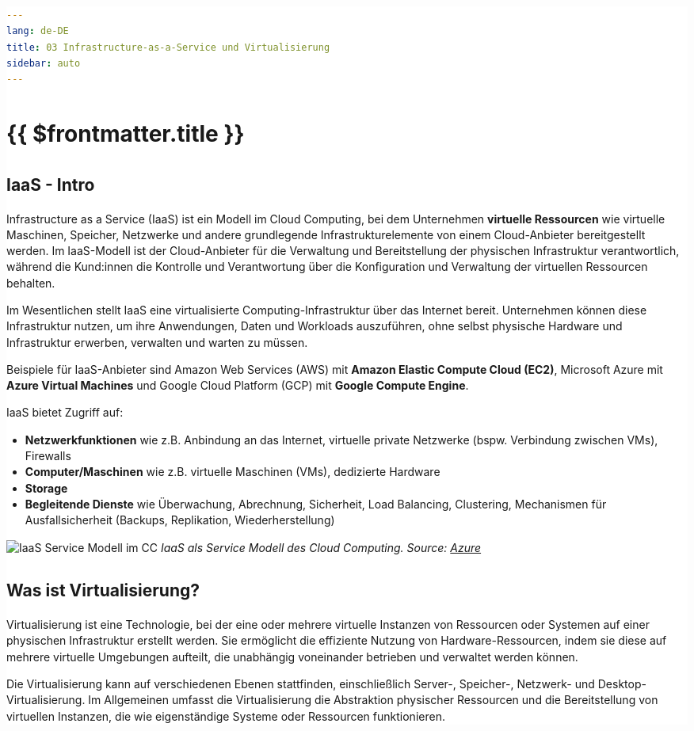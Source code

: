```yaml
---
lang: de-DE
title: 03 Infrastructure-as-a-Service und Virtualisierung
sidebar: auto
---
```


# {{ $frontmatter.title }}

## IaaS - Intro

Infrastructure as a Service (IaaS) ist ein Modell im Cloud Computing, bei dem Unternehmen **virtuelle Ressourcen** wie virtuelle Maschinen, Speicher, Netzwerke und andere grundlegende Infrastrukturelemente von einem Cloud-Anbieter bereitgestellt werden. Im IaaS-Modell ist der Cloud-Anbieter für die Verwaltung und Bereitstellung der physischen Infrastruktur verantwortlich, während die Kund:innen die Kontrolle und Verantwortung über die Konfiguration und Verwaltung der virtuellen Ressourcen behalten.

Im Wesentlichen stellt IaaS eine virtualisierte Computing-Infrastruktur über das Internet bereit. Unternehmen können diese Infrastruktur nutzen, um ihre Anwendungen, Daten und Workloads auszuführen, ohne selbst physische Hardware und Infrastruktur erwerben, verwalten und warten zu müssen.

Beispiele für IaaS-Anbieter sind Amazon Web Services (AWS) mit **Amazon Elastic Compute Cloud (EC2)**, Microsoft Azure mit **Azure Virtual Machines** und Google Cloud Platform (GCP) mit **Google Compute Engine**.

IaaS bietet Zugriff auf:
* **Netzwerkfunktionen** wie z.B. Anbindung an das Internet, virtuelle private Netzwerke (bspw. Verbindung zwischen VMs), Firewalls
* **Computer/Maschinen** wie z.B. virtuelle Maschinen (VMs), dedizierte Hardware
* **Storage**
* **Begleitende Dienste** wie Überwachung, Abrechnung, Sicherheit, Load Balancing, Clustering, Mechanismen für Ausfallsicherheit (Backups, Replikation, Wiederherstellung)

![IaaS Service Modell im CC](./img/iaas-paas-saas.png)
*IaaS als Service Modell des Cloud Computing. Source: [Azure](https://azure.microsoft.com/de-de/overview/what-is-iaas/#overview)*

## Was ist Virtualisierung?

Virtualisierung ist eine Technologie, bei der eine oder mehrere virtuelle Instanzen von Ressourcen oder Systemen auf einer physischen Infrastruktur erstellt werden. Sie ermöglicht die effiziente Nutzung von Hardware-Ressourcen, indem sie diese auf mehrere virtuelle Umgebungen aufteilt, die unabhängig voneinander betrieben und verwaltet werden können.

Die Virtualisierung kann auf verschiedenen Ebenen stattfinden, einschließlich Server-, Speicher-, Netzwerk- und Desktop-Virtualisierung. Im Allgemeinen umfasst die Virtualisierung die Abstraktion physischer Ressourcen und die Bereitstellung von virtuellen Instanzen, die wie eigenständige Systeme oder Ressourcen funktionieren.
